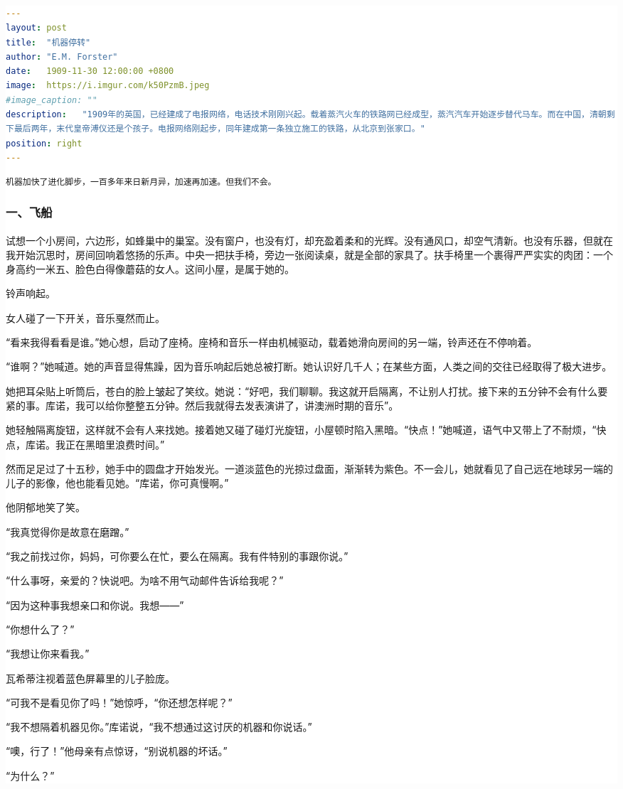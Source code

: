 ```yaml
---
layout: post
title:  "机器停转"
author: "E.M. Forster"
date:   1909-11-30 12:00:00 +0800
image:  https://i.imgur.com/k50PzmB.jpeg
#image_caption: ""
description:   "1909年的英国，已经建成了电报网络，电话技术刚刚兴起。载着蒸汽火车的铁路网已经成型，蒸汽汽车开始逐步替代马车。而在中国，清朝剩下最后两年，末代皇帝溥仪还是个孩子。电报网络刚起步，同年建成第一条独立施工的铁路，从北京到张家口。"
position: right
---
```


`机器加快了进化脚步，一百多年来日新月异，加速再加速。但我们不会。`



### 一、飞船

试想一个小房间，六边形，如蜂巢中的巢室。没有窗户，也没有灯，却充盈着柔和的光辉。没有通风口，却空气清新。也没有乐器，但就在我开始沉思时，房间回响着悠扬的乐声。中央一把扶手椅，旁边一张阅读桌，就是全部的家具了。扶手椅里一个裹得严严实实的肉团：一个身高约一米五、脸色白得像蘑菇的女人。这间小屋，是属于她的。

铃声响起。

女人碰了一下开关，音乐戛然而止。

“看来我得看看是谁。”她心想，启动了座椅。座椅和音乐一样由机械驱动，载着她滑向房间的另一端，铃声还在不停响着。

“谁啊？”她喊道。她的声音显得焦躁，因为音乐响起后她总被打断。她认识好几千人；在某些方面，人类之间的交往已经取得了极大进步。

她把耳朵贴上听筒后，苍白的脸上皱起了笑纹。她说：“好吧，我们聊聊。我这就开启隔离，不让别人打扰。接下来的五分钟不会有什么要紧的事。库诺，我可以给你整整五分钟。然后我就得去发表演讲了，讲澳洲时期的音乐”。

她轻触隔离旋钮，这样就不会有人来找她。接着她又碰了碰灯光旋钮，小屋顿时陷入黑暗。“快点！”她喊道，语气中又带上了不耐烦，“快点，库诺。我正在黑暗里浪费时间。”

然而足足过了十五秒，她手中的圆盘才开始发光。一道淡蓝色的光掠过盘面，渐渐转为紫色。不一会儿，她就看见了自己远在地球另一端的儿子的影像，他也能看见她。“库诺，你可真慢啊。”

他阴郁地笑了笑。

“我真觉得你是故意在磨蹭。”

“我之前找过你，妈妈，可你要么在忙，要么在隔离。我有件特别的事跟你说。”

“什么事呀，亲爱的？快说吧。为啥不用气动邮件告诉给我呢？”

“因为这种事我想亲口和你说。我想——”

“你想什么了？”

“我想让你来看我。”

瓦希蒂注视着蓝色屏幕里的儿子脸庞。

“可我不是看见你了吗！”她惊呼，“你还想怎样呢？”

“我不想隔着机器见你。”库诺说，“我不想通过这讨厌的机器和你说话。”

“噢，行了！”他母亲有点惊讶，“别说机器的坏话。”

“为什么？”
